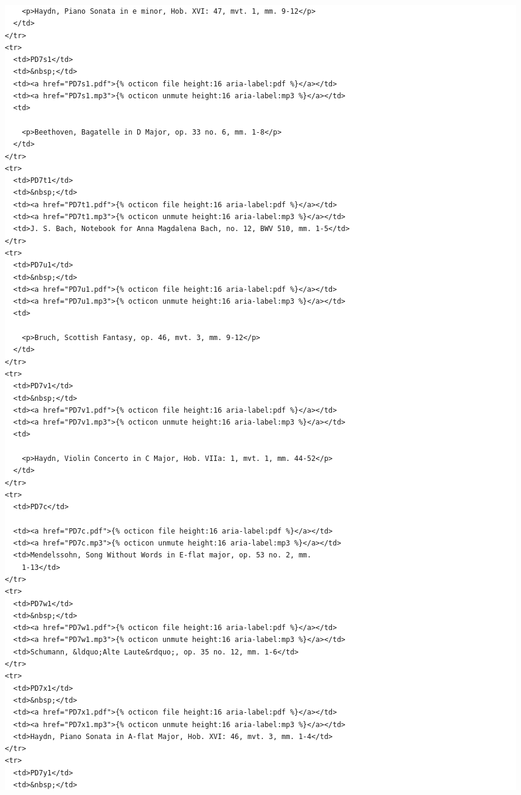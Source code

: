         <p>Haydn, Piano Sonata in e minor, Hob. XVI: 47, mvt. 1, mm. 9-12</p>
      </td>
    </tr>
    <tr>
      <td>PD7s1</td>
      <td>&nbsp;</td>
      <td><a href="PD7s1.pdf">{% octicon file height:16 aria-label:pdf %}</a></td>
      <td><a href="PD7s1.mp3">{% octicon unmute height:16 aria-label:mp3 %}</a></td>
      <td>

        <p>Beethoven, Bagatelle in D Major, op. 33 no. 6, mm. 1-8</p>
      </td>
    </tr>
    <tr>
      <td>PD7t1</td>
      <td>&nbsp;</td>
      <td><a href="PD7t1.pdf">{% octicon file height:16 aria-label:pdf %}</a></td>
      <td><a href="PD7t1.mp3">{% octicon unmute height:16 aria-label:mp3 %}</a></td>
      <td>J. S. Bach, Notebook for Anna Magdalena Bach, no. 12, BWV 510, mm. 1-5</td>
    </tr>
    <tr>
      <td>PD7u1</td>
      <td>&nbsp;</td>
      <td><a href="PD7u1.pdf">{% octicon file height:16 aria-label:pdf %}</a></td>
      <td><a href="PD7u1.mp3">{% octicon unmute height:16 aria-label:mp3 %}</a></td>
      <td>

        <p>Bruch, Scottish Fantasy, op. 46, mvt. 3, mm. 9-12</p>
      </td>
    </tr>
    <tr>
      <td>PD7v1</td>
      <td>&nbsp;</td>
      <td><a href="PD7v1.pdf">{% octicon file height:16 aria-label:pdf %}</a></td>
      <td><a href="PD7v1.mp3">{% octicon unmute height:16 aria-label:mp3 %}</a></td>
      <td>

        <p>Haydn, Violin Concerto in C Major, Hob. VIIa: 1, mvt. 1, mm. 44-52</p>
      </td>
    </tr>
    <tr>
      <td>PD7c</td>

      <td><a href="PD7c.pdf">{% octicon file height:16 aria-label:pdf %}</a></td>
      <td><a href="PD7c.mp3">{% octicon unmute height:16 aria-label:mp3 %}</a></td>
      <td>Mendelssohn, Song Without Words in E-flat major, op. 53 no. 2, mm.
        1-13</td>
    </tr>
    <tr>
      <td>PD7w1</td>
      <td>&nbsp;</td>
      <td><a href="PD7w1.pdf">{% octicon file height:16 aria-label:pdf %}</a></td>
      <td><a href="PD7w1.mp3">{% octicon unmute height:16 aria-label:mp3 %}</a></td>
      <td>Schumann, &ldquo;Alte Laute&rdquo;, op. 35 no. 12, mm. 1-6</td>
    </tr>
    <tr>
      <td>PD7x1</td>
      <td>&nbsp;</td>
      <td><a href="PD7x1.pdf">{% octicon file height:16 aria-label:pdf %}</a></td>
      <td><a href="PD7x1.mp3">{% octicon unmute height:16 aria-label:mp3 %}</a></td>
      <td>Haydn, Piano Sonata in A-flat Major, Hob. XVI: 46, mvt. 3, mm. 1-4</td>
    </tr>
    <tr>
      <td>PD7y1</td>
      <td>&nbsp;</td>